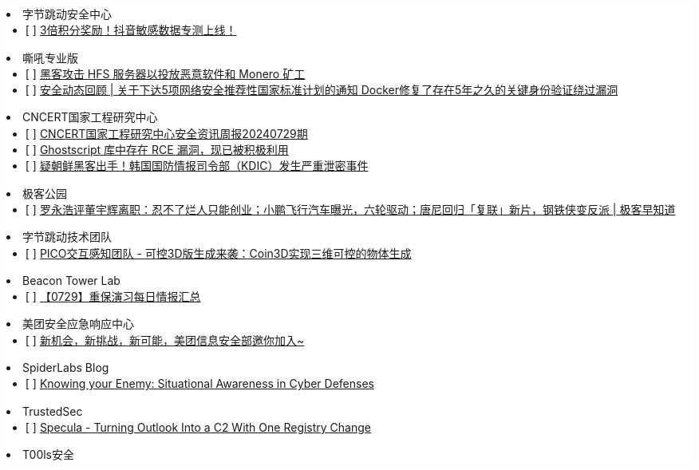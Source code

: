 <li>字节跳动安全中心
<ul>
<li>[ ] <a href="https://mp.weixin.qq.com/s?__biz=MzUzMzcyMDYzMw==&mid=2247493634&idx=1&sn=506fdec799173064d3f6302dec1037c3&chksm=fa9d1354cdea9a42fa7e6f16a50b0977036e6908add600f31708d12be974971437fdf1df39c9&scene=58&subscene=0#rd">3倍积分奖励！抖音敏感数据专测上线！</a></li>
</ul></li>
<li>嘶吼专业版
<ul>
<li>[ ] <a href="https://mp.weixin.qq.com/s?__biz=MzI0MDY1MDU4MQ==&mid=2247577275&idx=1&sn=e1a4a48f69ac1fb50f63c564e9da233e&chksm=e9147e81de63f7974738257f69f42e29dc7632f904e94e7d6a2097c7b4cc7be3cd1199a1bc47&scene=58&subscene=0#rd">黑客攻击 HFS 服务器以投放恶意软件和 Monero 矿工</a></li>
<li>[ ] <a href="https://mp.weixin.qq.com/s?__biz=MzI0MDY1MDU4MQ==&mid=2247577275&idx=2&sn=ce92824409c72d054e0c157fc9e75785&chksm=e9147e81de63f79753b74a7b725fec00ee88380f0fe9b6217bdd2f6b71922fafe5a1d3a6d783&scene=58&subscene=0#rd">安全动态回顾 | 关于下达5项网络安全推荐性国家标准计划的通知 Docker修复了存在5年之久的关键身份验证绕过漏洞</a></li>
</ul></li>
<li>CNCERT国家工程研究中心
<ul>
<li>[ ] <a href="https://mp.weixin.qq.com/s?__biz=MzUzNDYxOTA1NA==&mid=2247546076&idx=1&sn=de9e538fe603127ee6a150fae13cc512&chksm=fa93821dcde40b0b3d397c5ef01697ba4a0a1a6142d697134e582dc6373a8a15de7c29b04c13&scene=58&subscene=0#rd">CNCERT国家工程研究中心安全资讯周报20240729期</a></li>
<li>[ ] <a href="https://mp.weixin.qq.com/s?__biz=MzUzNDYxOTA1NA==&mid=2247546076&idx=2&sn=9dcfedb79381f24838259acd58c9beb5&chksm=fa93821dcde40b0b1e57ef7e5c1fc4d87c806f1b349e519715242e9ce20e0f717d9929d7f6f8&scene=58&subscene=0#rd">Ghostscript 库中存在 RCE 漏洞，现已被积极利用</a></li>
<li>[ ] <a href="https://mp.weixin.qq.com/s?__biz=MzUzNDYxOTA1NA==&mid=2247546076&idx=3&sn=1962ef0329f611c292fa9c88c0aac05f&chksm=fa93821dcde40b0b7c4755ece29dac4f659ee7f9f5f3bad366d22f42ff58b41737e427113504&scene=58&subscene=0#rd">疑朝鲜黑客出手！韩国国防情报司令部（KDIC）发生严重泄密事件</a></li>
</ul></li>
<li>极客公园
<ul>
<li>[ ] <a href="https://mp.weixin.qq.com/s?__biz=MTMwNDMwODQ0MQ==&mid=2653048609&idx=1&sn=769e4cd171bf4f364b932ee52d3cb716&chksm=7e5732974920bb81d5a3d74b310546e2954c1ecaea71a43167193679f14c5b4fcc2d9e633901&scene=58&subscene=0#rd">罗永浩评董宇辉离职：忍不了烂人只能创业；小鹏飞行汽车曝光，六轮驱动；唐尼回归「复联」新片，钢铁侠变反派 | 极客早知道</a></li>
</ul></li>
<li>字节跳动技术团队
<ul>
<li>[ ] <a href="https://mp.weixin.qq.com/s?__biz=MzI1MzYzMjE0MQ==&mid=2247508484&idx=1&sn=f2257823f806e0f4ee9f65f3ba2d80f6&chksm=e9d369e6dea4e0f01ffdc38ba77615e4d4d6fbe8b6b0be0355beab237419b8f08ffc2f736ad7&scene=58&subscene=0#rd">PICO交互感知团队 - 可控3D版生成来袭：Coin3D实现三维可控的物体生成</a></li>
</ul></li>
<li>Beacon Tower Lab
<ul>
<li>[ ] <a href="https://mp.weixin.qq.com/s?__biz=MzkyNzcxNTczNA==&mid=2247486467&idx=1&sn=9f1586f0e405cf8116dcd52283e29742&chksm=c22294faf5551decc45120a7daf37c5d72ec3d47a240bb3b59d7a6f8fd155aaa32600a1e6667&scene=58&subscene=0#rd">【0729】重保演习每日情报汇总</a></li>
</ul></li>
<li>美团安全应急响应中心
<ul>
<li>[ ] <a href="https://mp.weixin.qq.com/s?__biz=MzI5MDc4MTM3Mg==&mid=2247493119&idx=1&sn=ce5d6f489f9d802e5ff5075d90c1ca17&chksm=ec18042cdb6f8d3a4e15bdc3051d92275f75a65008e0b8ce8f0a67746aa967ad5e8cdd1be831&scene=58&subscene=0#rd">新机会，新挑战，新可能，美团信息安全部邀你加入~</a></li>
</ul></li>
<li>SpiderLabs Blog
<ul>
<li>[ ] <a href="https://www.trustwave.com/en-us/resources/blogs/spiderlabs-blog/knowing-your-enemy-situational-awareness-in-cyber-defenses/">Knowing your Enemy: Situational Awareness in Cyber Defenses</a></li>
</ul></li>
<li>TrustedSec
<ul>
<li>[ ] <a href="https://trustedsec.com/blog/specula-turning-outlook-into-a-c2-with-one-registry-change">Specula - Turning Outlook Into a C2 With One Registry Change</a></li>
</ul></li>
<li>T00ls安全
<ul>